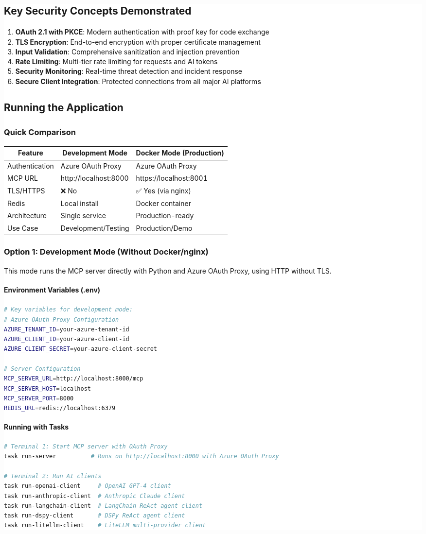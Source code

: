 ## Key Security Concepts Demonstrated

1. **OAuth 2.1 with PKCE**: Modern authentication with proof key for code exchange
2. **TLS Encryption**: End-to-end encryption with proper certificate management
3. **Input Validation**: Comprehensive sanitization and injection prevention
4. **Rate Limiting**: Multi-tier rate limiting for requests and AI tokens
5. **Security Monitoring**: Real-time threat detection and incident response
6. **Secure Client Integration**: Protected connections from all major AI platforms

## Running the Application

### Quick Comparison

| Feature | Development Mode | Docker Mode (Production) |
|---------|------------------|-------------------------|
| Authentication | Azure OAuth Proxy | Azure OAuth Proxy |
| MCP URL | http://localhost:8000 | https://localhost:8001 |
| TLS/HTTPS | ❌ No | ✅ Yes (via nginx) |
| Redis | Local install | Docker container |
| Architecture | Single service | Production-ready |
| Use Case | Development/Testing | Production/Demo |

### Option 1: Development Mode (Without Docker/nginx)

This mode runs the MCP server directly with Python and Azure OAuth Proxy, using HTTP without TLS.

#### Environment Variables (.env)
```bash
# Key variables for development mode:
# Azure OAuth Proxy Configuration
AZURE_TENANT_ID=your-azure-tenant-id
AZURE_CLIENT_ID=your-azure-client-id
AZURE_CLIENT_SECRET=your-azure-client-secret

# Server Configuration
MCP_SERVER_URL=http://localhost:8000/mcp
MCP_SERVER_HOST=localhost
MCP_SERVER_PORT=8000
REDIS_URL=redis://localhost:6379
```

#### Running with Tasks
```bash
# Terminal 1: Start MCP server with OAuth Proxy
task run-server          # Runs on http://localhost:8000 with Azure OAuth Proxy

# Terminal 2: Run AI clients
task run-openai-client     # OpenAI GPT-4 client
task run-anthropic-client  # Anthropic Claude client
task run-langchain-client  # LangChain ReAct agent client
task run-dspy-client       # DSPy ReAct agent client
task run-litellm-client    # LiteLLM multi-provider client
```
